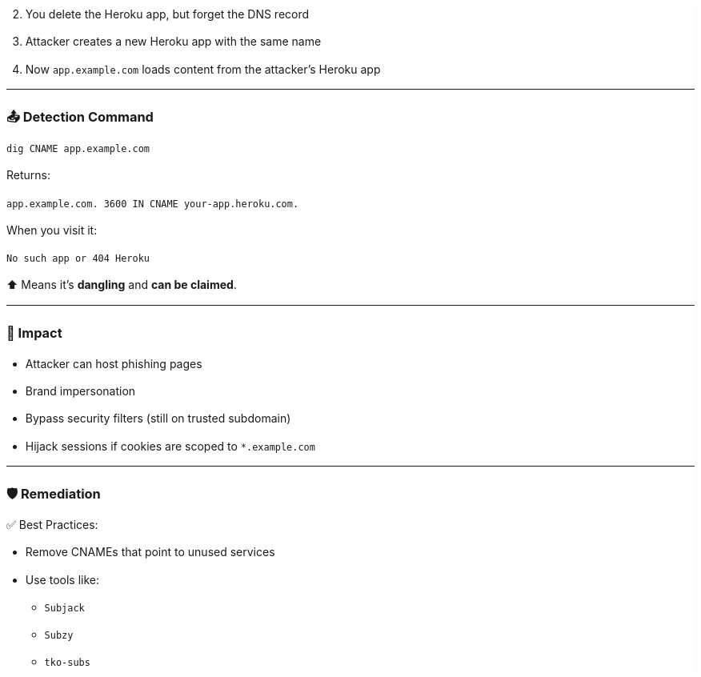 2.  You delete the Heroku app, but forget the DNS record
    
3.  Attacker creates a new Heroku app with the same name
    
4.  Now `app.example.com` loads content from the attacker’s Heroku app
    

----------

### 📤 Detection Command

```bash
dig CNAME app.example.com

```

Returns:

```
app.example.com. 3600 IN CNAME your-app.heroku.com.

```

When you visit it:

```
No such app or 404 Heroku

```

⬆️ Means it’s **dangling** and **can be claimed**.

----------

### 🎯 Impact

-   Attacker can host phishing pages
    
-   Brand impersonation
    
-   Bypass security filters (still on trusted subdomain)
    
-   Hijack sessions if cookies are scoped to `*.example.com`
    

----------

### 🛡 Remediation

✅ Best Practices:

-   Remove CNAMEs that point to unused services
    
-   Use tools like:
    
    -   `Subjack`
        
    -   `Subzy`
        
    -   `tko-subs`
        
